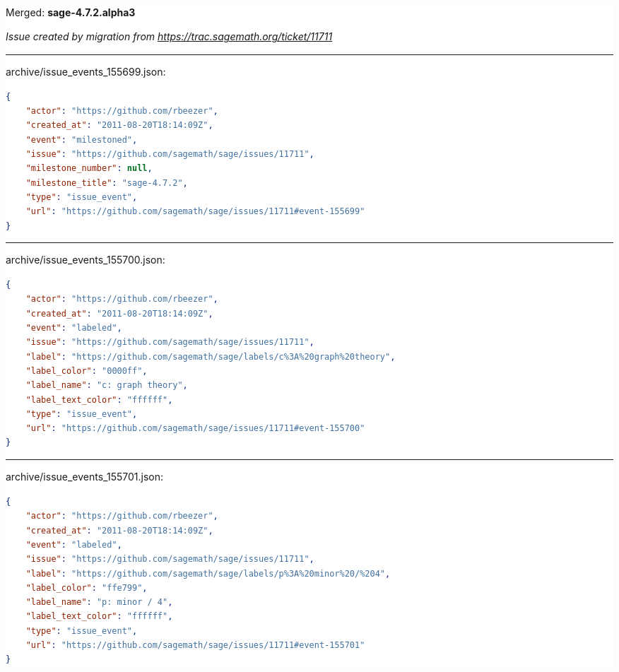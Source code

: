 Merged: **sage-4.7.2.alpha3**

_Issue created by migration from https://trac.sagemath.org/ticket/11711_





---

archive/issue_events_155699.json:
```json
{
    "actor": "https://github.com/rbeezer",
    "created_at": "2011-08-20T18:14:09Z",
    "event": "milestoned",
    "issue": "https://github.com/sagemath/sage/issues/11711",
    "milestone_number": null,
    "milestone_title": "sage-4.7.2",
    "type": "issue_event",
    "url": "https://github.com/sagemath/sage/issues/11711#event-155699"
}
```



---

archive/issue_events_155700.json:
```json
{
    "actor": "https://github.com/rbeezer",
    "created_at": "2011-08-20T18:14:09Z",
    "event": "labeled",
    "issue": "https://github.com/sagemath/sage/issues/11711",
    "label": "https://github.com/sagemath/sage/labels/c%3A%20graph%20theory",
    "label_color": "0000ff",
    "label_name": "c: graph theory",
    "label_text_color": "ffffff",
    "type": "issue_event",
    "url": "https://github.com/sagemath/sage/issues/11711#event-155700"
}
```



---

archive/issue_events_155701.json:
```json
{
    "actor": "https://github.com/rbeezer",
    "created_at": "2011-08-20T18:14:09Z",
    "event": "labeled",
    "issue": "https://github.com/sagemath/sage/issues/11711",
    "label": "https://github.com/sagemath/sage/labels/p%3A%20minor%20/%204",
    "label_color": "ffe799",
    "label_name": "p: minor / 4",
    "label_text_color": "ffffff",
    "type": "issue_event",
    "url": "https://github.com/sagemath/sage/issues/11711#event-155701"
}
```
